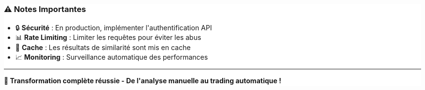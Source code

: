 ### **⚠️ Notes Importantes**
- 🔒 **Sécurité** : En production, implémenter l'authentification API
- 📊 **Rate Limiting** : Limiter les requêtes pour éviter les abus
- 🔄 **Cache** : Les résultats de similarité sont mis en cache
- 📈 **Monitoring** : Surveillance automatique des performances

---

**🔮 Transformation complète réussie - De l'analyse manuelle au trading automatique !**